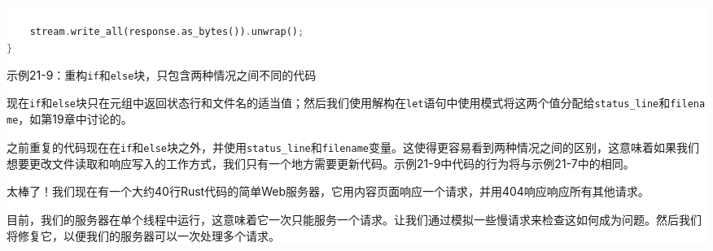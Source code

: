 ```rust

    stream.write_all(response.as_bytes()).unwrap();
}
```

示例21-9：重构`if`和`else`块，只包含两种情况之间不同的代码

现在`if`和`else`块只在元组中返回状态行和文件名的适当值；然后我们使用解构在`let`语句中使用模式将这两个值分配给`status_line`和`filename`，如第19章中讨论的。

之前重复的代码现在在`if`和`else`块之外，并使用`status_line`和`filename`变量。这使得更容易看到两种情况之间的区别，这意味着如果我们想要更改文件读取和响应写入的工作方式，我们只有一个地方需要更新代码。示例21-9中代码的行为将与示例21-7中的相同。

太棒了！我们现在有一个大约40行Rust代码的简单Web服务器，它用内容页面响应一个请求，并用404响应响应所有其他请求。

目前，我们的服务器在单个线程中运行，这意味着它一次只能服务一个请求。让我们通过模拟一些慢请求来检查这如何成为问题。然后我们将修复它，以便我们的服务器可以一次处理多个请求。